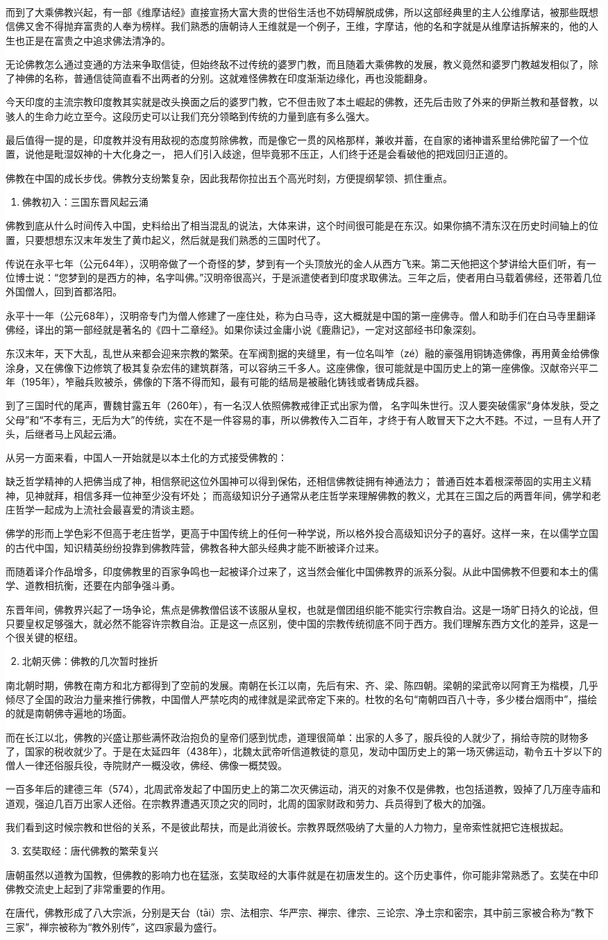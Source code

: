 而到了大乘佛教兴起，有一部《维摩诘经》直接宣扬大富大贵的世俗生活也不妨碍解脱成佛，所以这部经典里的主人公维摩诘，被那些既想信佛又舍不得抛弃富贵的人奉为榜样。我们熟悉的唐朝诗人王维就是一个例子，王维，字摩诘，他的名和字就是从维摩诘拆解来的，他的人生也正是在富贵之中追求佛法清净的。

无论佛教怎么通过变通的方法来争取信徒，但始终敌不过传统的婆罗门教，而且随着大乘佛教的发展，教义竟然和婆罗门教越发相似了，除了神佛的名称，普通信徒简直看不出两者的分别。这就难怪佛教在印度渐渐边缘化，再也没能翻身。

今天印度的主流宗教印度教其实就是改头换面之后的婆罗门教，它不但击败了本土崛起的佛教，还先后击败了外来的伊斯兰教和基督教，以骇人的生命力屹立至今。这段历史可以让我们充分领略到传统的力量到底有多么强大。

最后值得一提的是，印度教并没有用敌视的态度剪除佛教，而是像它一贯的风格那样，兼收并蓄，在自家的诸神谱系里给佛陀留了一个位置，说他是毗湿奴神的十大化身之一，
把人们引入歧途，但毕竟邪不压正，人们终于还是会看破他的把戏回归正道的。

佛教在中国的成长步伐。佛教分支纷繁复杂，因此我帮你拉出五个高光时刻，方便提纲挈领、抓住重点。

1. 佛教初入：三国东晋风起云涌

佛教到底从什么时间传入中国，史料给出了相当混乱的说法，大体来讲，这个时间很可能是在东汉。如果你搞不清东汉在历史时间轴上的位置，只要想想东汉末年发生了黄巾起义，然后就是我们熟悉的三国时代了。

传说在永平七年（公元64年），汉明帝做了一个奇怪的梦，梦到有一个头顶放光的金人从西方飞来。第二天他把这个梦讲给大臣们听，有一位博士说：“您梦到的是西方的神，名字叫佛。”汉明帝很高兴，于是派遣使者到印度求取佛法。三年之后，使者用白马载着佛经，还带着几位外国僧人，回到首都洛阳。

永平十一年（公元68年），汉明帝专门为僧人修建了一座住处，称为白马寺，这大概就是中国的第一座佛寺。僧人和助手们在白马寺里翻译佛经，译出的第一部经就是著名的《四十二章经》。如果你读过金庸小说《鹿鼎记》，一定对这部经书印象深刻。

东汉末年，天下大乱，乱世从来都会迎来宗教的繁荣。在军阀割据的夹缝里，有一位名叫笮（zé）融的豪强用铜铸造佛像，再用黄金给佛像涂身，又在佛像下边修筑了极其复杂宏伟的建筑群落，可以容纳三千多人。这座佛像，很可能就是中国历史上的第一座佛像。汉献帝兴平二年（195年），笮融兵败被杀，佛像的下落不得而知，最有可能的结局是被融化铸钱或者铸成兵器。

到了三国时代的尾声，曹魏甘露五年（260年），有一名汉人依照佛教戒律正式出家为僧， 名字叫朱世行。汉人要突破儒家“身体发肤，受之父母”和“不孝有三，无后为大”的传统，实在不是一件容易的事，所以佛教传入二百年，才终于有人敢冒天下之大不韪。不过，一旦有人开了头，后继者马上风起云涌。

从另一方面来看，中国人一开始就是以本土化的方式接受佛教的：

缺乏哲学精神的人把佛当成了神，相信祭祀这位外国神可以得到保佑，还相信佛教徒拥有神通法力；
普通百姓本着根深蒂固的实用主义精神，见神就拜，相信多拜一位神至少没有坏处；
而高级知识分子通常从老庄哲学来理解佛教的教义，尤其在三国之后的两晋年间，佛学和老庄哲学一起成为上流社会最喜爱的清谈主题。

佛学的形而上学色彩不但高于老庄哲学，更高于中国传统上的任何一种学说，所以格外投合高级知识分子的喜好。这样一来，在以儒学立国的古代中国，知识精英纷纷投靠到佛教阵营，佛教各种大部头经典才能不断被译介过来。

而随着译介作品增多，印度佛教里的百家争鸣也一起被译介过来了，这当然会催化中国佛教界的派系分裂。从此中国佛教不但要和本土的儒学、道教相抗衡，还要在内部争强斗勇。

东晋年间，佛教界兴起了一场争论，焦点是佛教僧侣该不该服从皇权，也就是僧团组织能不能实行宗教自治。这是一场旷日持久的论战，但只要皇权足够强大，就必然不能容许宗教自治。正是这一点区别，使中国的宗教传统彻底不同于西方。我们理解东西方文化的差异，这是一个很关键的枢纽。

2. 北朝灭佛：佛教的几次暂时挫折

南北朝时期，佛教在南方和北方都得到了空前的发展。南朝在长江以南，先后有宋、齐、梁、陈四朝。梁朝的梁武帝以阿育王为楷模，几乎倾尽了全国的政治力量来推行佛教，中国僧人严禁吃肉的戒律就是梁武帝定下来的。杜牧的名句“南朝四百八十寺，多少楼台烟雨中”，描绘的就是南朝佛寺遍地的场面。

而在长江以北，佛教的兴盛让那些满怀政治抱负的皇帝们感到忧虑，道理很简单：出家的人多了，服兵役的人就少了，捐给寺院的财物多了，国家的税收就少了。于是在太延四年（438年），北魏太武帝听信道教徒的意见，发动中国历史上的第一场灭佛运动，勒令五十岁以下的僧人一律还俗服兵役，寺院财产一概没收，佛经、佛像一概焚毁。

一百多年后的建德三年（574），北周武帝发起了中国历史上的第二次灭佛运动，消灭的对象不仅是佛教，也包括道教，毁掉了几万座寺庙和道观，强迫几百万出家人还俗。在宗教界遭遇灭顶之灾的同时，北周的国家财政和劳力、兵员得到了极大的加强。

我们看到这时候宗教和世俗的关系，不是彼此帮扶，而是此消彼长。宗教界既然吸纳了大量的人力物力，皇帝索性就把它连根拔起。

3. 玄奘取经：唐代佛教的繁荣复兴

唐朝虽然以道教为国教，但佛教的影响力也在猛涨，玄奘取经的大事件就是在初唐发生的。这个历史事件，你可能非常熟悉了。玄奘在中印佛教交流史上起到了非常重要的作用。

在唐代，佛教形成了八大宗派，分别是天台（tāi）宗、法相宗、华严宗、禅宗、律宗、三论宗、净土宗和密宗，其中前三家被合称为“教下三家”，禅宗被称为“教外别传”，这四家最为盛行。

